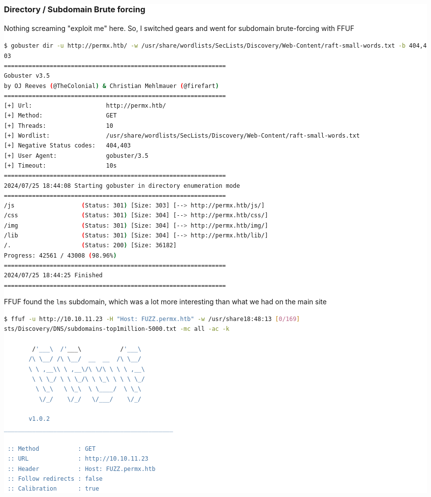 ### Directory / Subdomain Brute forcing

Nothing screaming "exploit me" here. So, I switched gears and went for subdomain brute-forcing with FFUF

```bash
$ gobuster dir -u http://permx.htb/ -w /usr/share/wordlists/SecLists/Discovery/Web-Content/raft-small-words.txt -b 404,403                                                                                  
===============================================================                                                         
Gobuster v3.5
by OJ Reeves (@TheColonial) & Christian Mehlmauer (@firefart)
===============================================================
[+] Url:                     http://permx.htb/
[+] Method:                  GET
[+] Threads:                 10
[+] Wordlist:                /usr/share/wordlists/SecLists/Discovery/Web-Content/raft-small-words.txt
[+] Negative Status codes:   404,403
[+] User Agent:              gobuster/3.5
[+] Timeout:                 10s
===============================================================
2024/07/25 18:44:08 Starting gobuster in directory enumeration mode
===============================================================
/js                   (Status: 301) [Size: 303] [--> http://permx.htb/js/]
/css                  (Status: 301) [Size: 304] [--> http://permx.htb/css/]
/img                  (Status: 301) [Size: 304] [--> http://permx.htb/img/]
/lib                  (Status: 301) [Size: 304] [--> http://permx.htb/lib/]
/.                    (Status: 200) [Size: 36182]
Progress: 42561 / 43008 (98.96%)
===============================================================
2024/07/25 18:44:25 Finished
===============================================================
```

FFUF found the `lms` subdomain, which was a lot more interesting than what we had on the main site

```bash
$ ffuf -u http://10.10.11.23 -H "Host: FUZZ.permx.htb" -w /usr/share18:48:13 [0/169]
sts/Discovery/DNS/subdomains-top1million-5000.txt -mc all -ac -k
                                                            
        /'___\  /'___\           /'___\                     
       /\ \__/ /\ \__/  __  __  /\ \__/                                                                                 
       \ \ ,__\\ \ ,__\/\ \/\ \ \ \ ,__\                                                                                
        \ \ \_/ \ \ \_/\ \ \_\ \ \ \ \_/                                                                                
         \ \_\   \ \_\  \ \____/  \ \_\                                                                                 
          \/_/    \/_/   \/___/    \/_/                     
                                                            
       v1.0.2                                               
________________________________________________
                                                            
 :: Method           : GET                                  
 :: URL              : http://10.10.11.23                                                                               
 :: Header           : Host: FUZZ.permx.htb                                                                             
 :: Follow redirects : false                                                                                            
 :: Calibration      : true                                                                                             
```